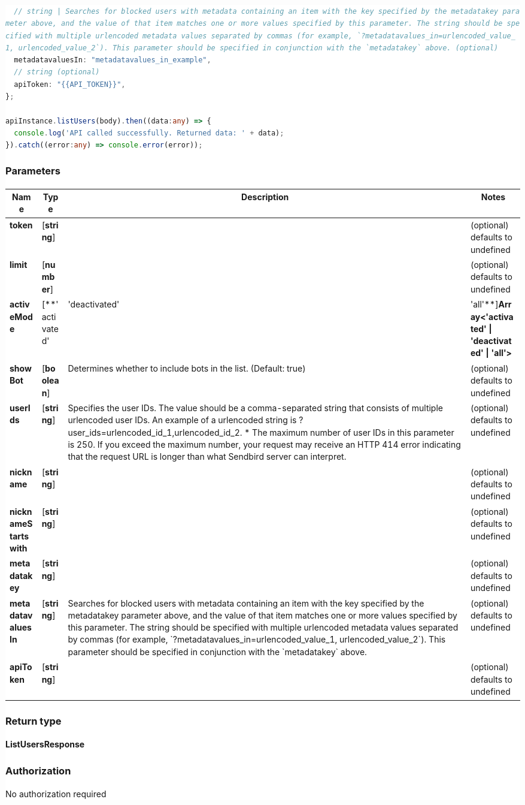 ```typescript
  // string | Searches for blocked users with metadata containing an item with the key specified by the metadatakey parameter above, and the value of that item matches one or more values specified by this parameter. The string should be specified with multiple urlencoded metadata values separated by commas (for example, `?metadatavalues_in=urlencoded_value_1, urlencoded_value_2`). This parameter should be specified in conjunction with the `metadatakey` above. (optional)
  metadatavaluesIn: "metadatavalues_in_example",
  // string (optional)
  apiToken: "{{API_TOKEN}}",
};

apiInstance.listUsers(body).then((data:any) => {
  console.log('API called successfully. Returned data: ' + data);
}).catch((error:any) => console.error(error));
```


### Parameters

Name | Type | Description  | Notes
------------- | ------------- | ------------- | -------------
 **token** | [**string**] |  | (optional) defaults to undefined
 **limit** | [**number**] |  | (optional) defaults to undefined
 **activeMode** | [**&#39;activated&#39; | &#39;deactivated&#39; | &#39;all&#39;**]**Array<&#39;activated&#39; &#124; &#39;deactivated&#39; &#124; &#39;all&#39;>** | Specifies the activation status of the users in the list. Acceptable values are &#x60;activated&#x60;, &#x60;deactivated&#x60;, and &#x60;all&#x60;. (Default: &#x60;activated&#x60;) | (optional) defaults to undefined
 **showBot** | [**boolean**] | Determines whether to include bots in the list. (Default: true) | (optional) defaults to undefined
 **userIds** | [**string**] | Specifies the user IDs. The value should be a comma-separated string that consists of multiple urlencoded user IDs. An example of a urlencoded string is ?user_ids&#x3D;urlencoded_id_1,urlencoded_id_2. * The maximum number of user IDs in this parameter is 250. If you exceed the maximum number, your request may receive an HTTP 414 error indicating that the request URL is longer than what Sendbird server can interpret. | (optional) defaults to undefined
 **nickname** | [**string**] |  | (optional) defaults to undefined
 **nicknameStartswith** | [**string**] |  | (optional) defaults to undefined
 **metadatakey** | [**string**] |  | (optional) defaults to undefined
 **metadatavaluesIn** | [**string**] | Searches for blocked users with metadata containing an item with the key specified by the metadatakey parameter above, and the value of that item matches one or more values specified by this parameter. The string should be specified with multiple urlencoded metadata values separated by commas (for example, &#x60;?metadatavalues_in&#x3D;urlencoded_value_1, urlencoded_value_2&#x60;). This parameter should be specified in conjunction with the &#x60;metadatakey&#x60; above. | (optional) defaults to undefined
 **apiToken** | [**string**] |  | (optional) defaults to undefined


### Return type

**ListUsersResponse**

### Authorization

No authorization required
